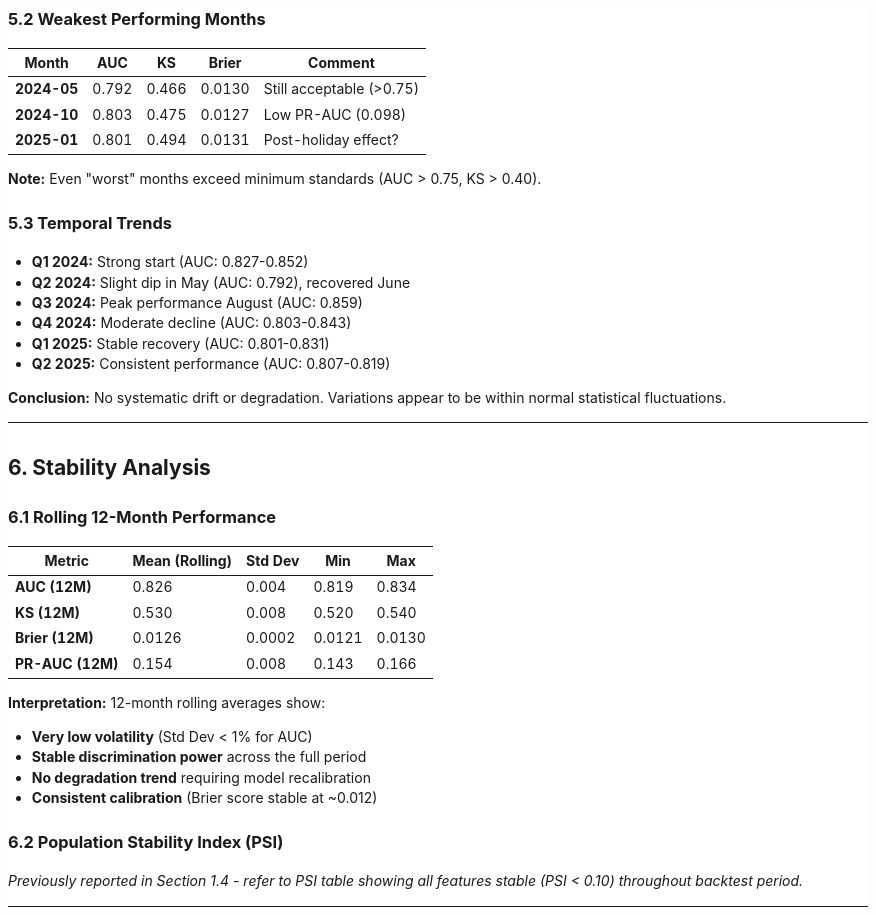 ### 5.2 Weakest Performing Months

| Month | AUC | KS | Brier | Comment |
|-------|-----|----|----|---------|
| **2024-05** | 0.792 | 0.466 | 0.0130 | Still acceptable (>0.75) |
| **2024-10** | 0.803 | 0.475 | 0.0127 | Low PR-AUC (0.098) |
| **2025-01** | 0.801 | 0.494 | 0.0131 | Post-holiday effect? |

**Note:** Even "worst" months exceed minimum standards (AUC > 0.75, KS > 0.40).

### 5.3 Temporal Trends

- **Q1 2024:** Strong start (AUC: 0.827-0.852)
- **Q2 2024:** Slight dip in May (AUC: 0.792), recovered June
- **Q3 2024:** Peak performance August (AUC: 0.859)
- **Q4 2024:** Moderate decline (AUC: 0.803-0.843)
- **Q1 2025:** Stable recovery (AUC: 0.801-0.831)
- **Q2 2025:** Consistent performance (AUC: 0.807-0.819)

**Conclusion:** No systematic drift or degradation. Variations appear to be within normal statistical fluctuations.

---

## 6. Stability Analysis

### 6.1 Rolling 12-Month Performance

| Metric | Mean (Rolling) | Std Dev | Min | Max |
|--------|----------------|---------|-----|-----|
| **AUC (12M)** | 0.826 | 0.004 | 0.819 | 0.834 |
| **KS (12M)** | 0.530 | 0.008 | 0.520 | 0.540 |
| **Brier (12M)** | 0.0126 | 0.0002 | 0.0121 | 0.0130 |
| **PR-AUC (12M)** | 0.154 | 0.008 | 0.143 | 0.166 |

**Interpretation:** 12-month rolling averages show:

- **Very low volatility** (Std Dev < 1% for AUC)
- **Stable discrimination power** across the full period
- **No degradation trend** requiring model recalibration
- **Consistent calibration** (Brier score stable at ~0.012)

### 6.2 Population Stability Index (PSI)

*Previously reported in Section 1.4 - refer to PSI table showing all features stable (PSI < 0.10) throughout backtest period.*

---
